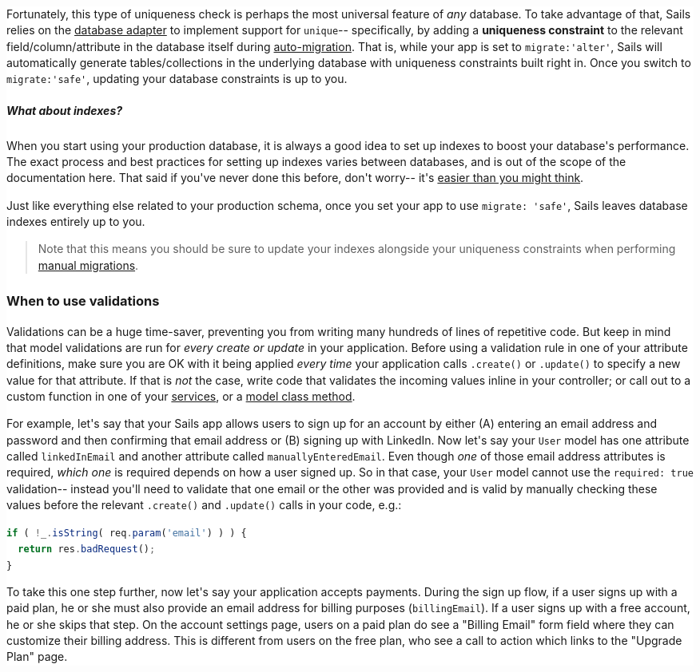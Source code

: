 Fortunately, this type of uniqueness check is perhaps the most universal feature of _any_ database.  To take advantage of that, Sails relies on the [database adapter](https://sailsjs.com/documentation/concepts/models-and-orm#?adapters) to implement support for `unique`-- specifically, by adding a **uniqueness constraint** to the relevant field/column/attribute in the database itself during [auto-migration](https://sailsjs.com/documentation/concepts/models-and-orm/model-settings#?migrate).  That is, while your app is set to `migrate:'alter'`, Sails will automatically generate tables/collections in the underlying database with uniqueness constraints built right in.  Once you switch to `migrate:'safe'`, updating your database constraints is up to you.

##### What about indexes?

When you start using your production database, it is always a good idea to set up indexes to boost your database's performance.  The exact process and best practices for setting up indexes varies between databases, and is out of the scope of the documentation here.  That said if you've never done this before, don't worry-- it's [easier than you might think](http://stackoverflow.com/a/1130/486547).

Just like everything else related to your production schema, once you set your app to use `migrate: 'safe'`, Sails leaves database indexes entirely up to you.

> Note that this means you should be sure to update your indexes alongside your uniqueness constraints when performing [manual migrations](https://github.com/BlueHotDog/sails-migrations).


### When to use validations

Validations can be a huge time-saver, preventing you from writing many hundreds of lines of repetitive code.  But keep in mind that model validations are run for _every create or update_ in your application.  Before using a validation rule in one of your attribute definitions, make sure you are OK with it being applied _every time_ your application calls `.create()` or `.update()` to specify a new value for that attribute.  If that is _not_ the case, write code that validates the incoming values inline in your controller; or call out to a custom function in one of your [services](https://sailsjs.com/documentation/concepts/services), or a [model class method](https://sailsjs.com/documentation/concepts/models-and-orm/models#?model-methods-aka-static-or-class-methods).

For example, let's say that your Sails app allows users to sign up for an account by either (A) entering an email address and password and then confirming that email address or (B) signing up with LinkedIn.  Now let's say your `User` model has one attribute called `linkedInEmail` and another attribute called `manuallyEnteredEmail`.  Even though _one_ of those email address attributes is required, _which one_ is required depends on how a user signed up.  So in that case, your `User` model cannot use the `required: true` validation-- instead you'll need to validate that one email or the other was provided and is valid by manually checking these values before the relevant `.create()` and `.update()` calls in your code, e.g.:

```javascript
if ( !_.isString( req.param('email') ) ) {
  return res.badRequest();
}
```

To take this one step further, now let's say your application accepts payments.  During the sign up flow, if a user signs up with a paid plan, he or she must also provide an email address for billing purposes (`billingEmail`).  If a user signs up with a free account, he or she skips that step.  On the account settings page, users on a paid plan do see a "Billing Email" form field where they can customize their billing address.  This is different from users on the free plan, who see a call to action which links to the "Upgrade Plan" page.
